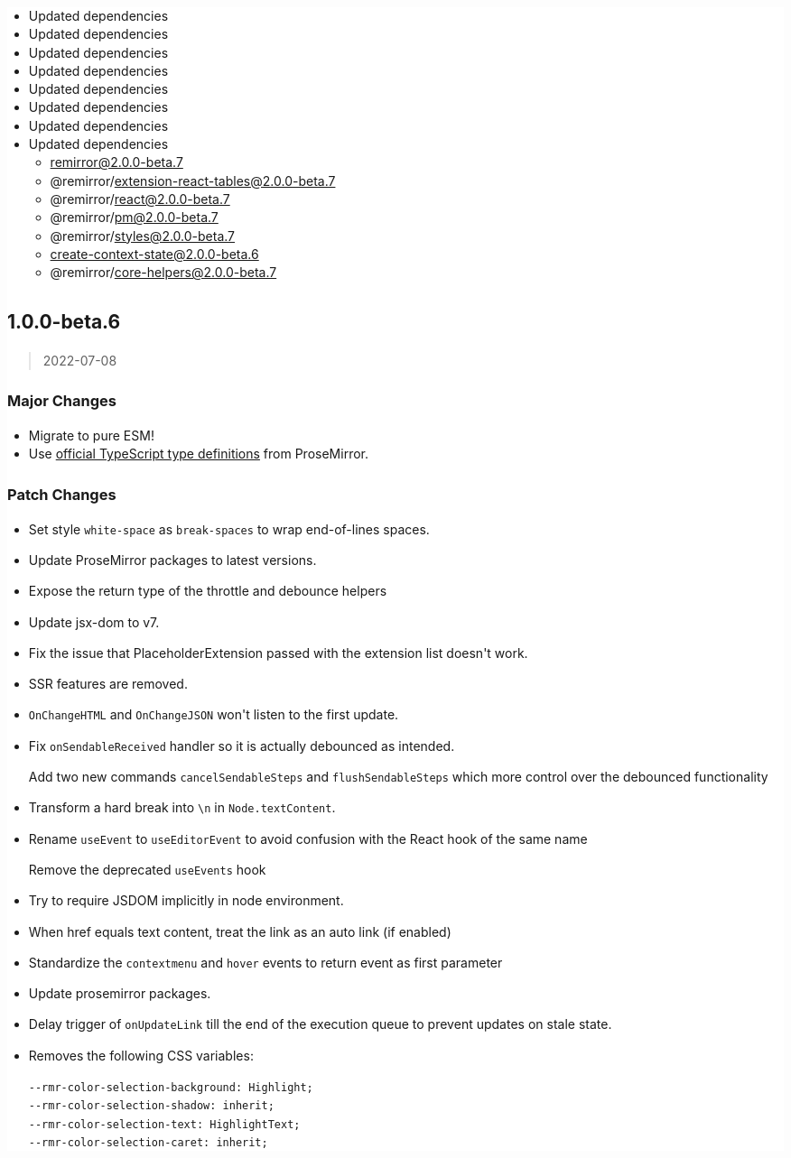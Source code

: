 - Updated dependencies
- Updated dependencies
- Updated dependencies
- Updated dependencies
- Updated dependencies
- Updated dependencies
- Updated dependencies
- Updated dependencies
  - remirror@2.0.0-beta.7
  - @remirror/extension-react-tables@2.0.0-beta.7
  - @remirror/react@2.0.0-beta.7
  - @remirror/pm@2.0.0-beta.7
  - @remirror/styles@2.0.0-beta.7
  - create-context-state@2.0.0-beta.6
  - @remirror/core-helpers@2.0.0-beta.7

## 1.0.0-beta.6

> 2022-07-08

### Major Changes

- Migrate to pure ESM!
- Use [official TypeScript type definitions](https://discuss.prosemirror.net/t/prosemirror-is-now-a-typescript-project/4624) from ProseMirror.

### Patch Changes

- Set style `white-space` as `break-spaces` to wrap end-of-lines spaces.
- Update ProseMirror packages to latest versions.
- Expose the return type of the throttle and debounce helpers
- Update jsx-dom to v7.
- Fix the issue that PlaceholderExtension passed with the extension list doesn't work.
- SSR features are removed.
- `OnChangeHTML` and `OnChangeJSON` won't listen to the first update.
- Fix `onSendableReceived` handler so it is actually debounced as intended.

  Add two new commands `cancelSendableSteps` and `flushSendableSteps` which more control over the debounced functionality

- Transform a hard break into `\n` in `Node.textContent`.
- Rename `useEvent` to `useEditorEvent` to avoid confusion with the React hook of the same name

  Remove the deprecated `useEvents` hook

- Try to require JSDOM implicitly in node environment.
- When href equals text content, treat the link as an auto link (if enabled)
- Standardize the `contextmenu` and `hover` events to return event as first parameter
- Update prosemirror packages.
- Delay trigger of `onUpdateLink` till the end of the execution queue to prevent updates on stale state.
- Removes the following CSS variables:

  ```
  --rmr-color-selection-background: Highlight;
  --rmr-color-selection-shadow: inherit;
  --rmr-color-selection-text: HighlightText;
  --rmr-color-selection-caret: inherit;
  ```
